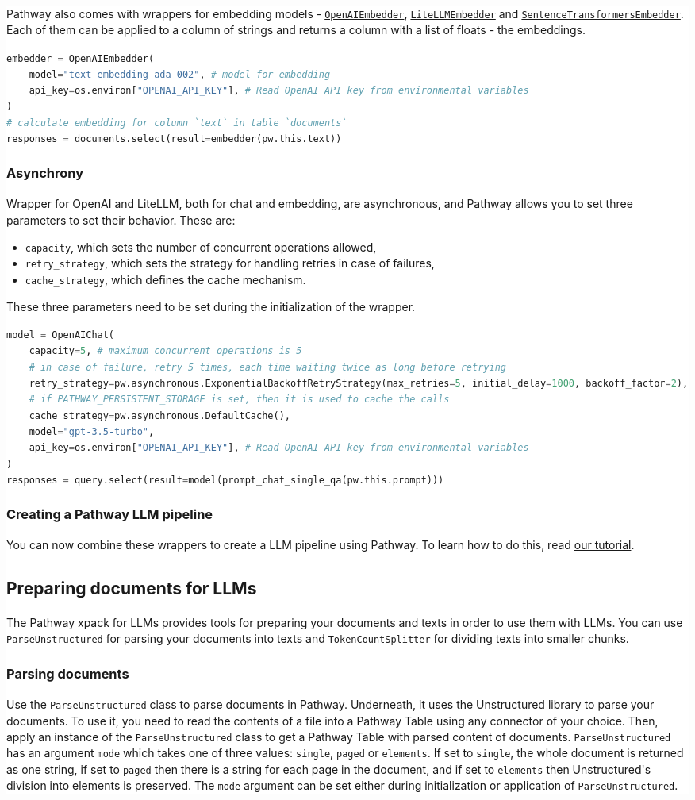 Pathway also comes with wrappers for embedding models - [`OpenAIEmbedder`](/developers/api-docs/pathway-xpacks-llm/embedders#pathway.xpacks.llm.embedders.OpenAIEmbedder), [`LiteLLMEmbedder`](/developers/api-docs/pathway-xpacks-llm/embedders#pathway.xpacks.llm.embedders.LiteLLMEmbedder) and [`SentenceTransformersEmbedder`](/developers/api-docs/pathway-xpacks-llm/embedders#pathway.xpacks.llm.embedders.SentenceTransformerEmbedder). Each of them can be applied to a column of strings and returns a column with a list of floats - the embeddings.

```python
embedder = OpenAIEmbedder(
    model="text-embedding-ada-002", # model for embedding
    api_key=os.environ["OPENAI_API_KEY"], # Read OpenAI API key from environmental variables
)
# calculate embedding for column `text` in table `documents`
responses = documents.select(result=embedder(pw.this.text))
```

### Asynchrony
Wrapper for OpenAI and LiteLLM, both for chat and embedding, are asynchronous, and Pathway allows you to set three parameters to set their behavior. These are:
- `capacity`, which sets the number of concurrent operations allowed,
- `retry_strategy`, which sets the strategy for handling retries in case of failures,
- `cache_strategy`, which defines the cache mechanism.


These three parameters need to be set during the initialization of the wrapper.

```python
model = OpenAIChat(
    capacity=5, # maximum concurrent operations is 5
    # in case of failure, retry 5 times, each time waiting twice as long before retrying
    retry_strategy=pw.asynchronous.ExponentialBackoffRetryStrategy(max_retries=5, initial_delay=1000, backoff_factor=2),
    # if PATHWAY_PERSISTENT_STORAGE is set, then it is used to cache the calls
    cache_strategy=pw.asynchronous.DefaultCache(),
    model="gpt-3.5-turbo",
    api_key=os.environ["OPENAI_API_KEY"], # Read OpenAI API key from environmental variables
)
responses = query.select(result=model(prompt_chat_single_qa(pw.this.prompt)))
```

### Creating a Pathway LLM pipeline
You can now combine these wrappers to create a LLM pipeline using Pathway. To learn how to do this, read [our tutorial](/developers/user-guide/llm-xpack/llm-app-pathway).

## Preparing documents for LLMs

The Pathway xpack for LLMs provides tools for preparing your documents and texts in order to use them with LLMs. You can use [`ParseUnstructured`](/developers/api-docs/pathway-xpacks-llm/parsers#pathway.xpacks.llm.parsers.ParseUnstructured) for parsing your documents into texts and [`TokenCountSplitter`](/developers/api-docs/pathway-xpacks-llm/splitters#pathway.xpacks.llm.splitters.TokenCountSplitter) for dividing texts into smaller chunks.

### Parsing documents
Use the [`ParseUnstructured` class](/developers/api-docs/pathway-xpacks-llm/parsers#pathway.xpacks.llm.parsers.ParseUnstructured) to parse documents in Pathway. Underneath, it uses the [Unstructured](https://unstructured.io/) library to parse your documents. To use it, you need to read the contents of a file into a Pathway Table using any connector of your choice. Then, apply an instance of the `ParseUnstructured` class to get a Pathway Table with parsed content of documents. `ParseUnstructured` has an argument `mode` which takes one of three values: `single`, `paged` or `elements`. If set to `single`, the whole document is returned as one string, if set to `paged` then there is a string for each page in the document, and if set to `elements` then Unstructured's division into elements is preserved. The `mode` argument can be set either during initialization or application of `ParseUnstructured`.
